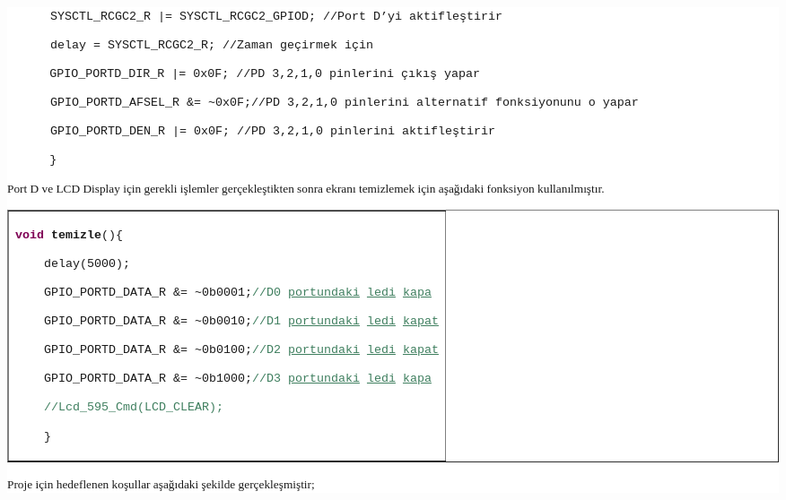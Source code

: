 <p style="margin-bottom: .0001pt; line-height: normal; text-autospace: none;"><span style="font-size: 10.0pt; font-family: 'Courier New';">&nbsp;&nbsp;&nbsp; &nbsp; SYSCTL_RCGC2_R |= SYSCTL_RCGC2_GPIOD; //Port D&rsquo;yi aktifleştirir</span></p>
<p style="margin-bottom: .0001pt; line-height: normal; text-autospace: none;"><span style="font-size: 10.0pt; font-family: 'Courier New';">&nbsp;&nbsp;&nbsp; &nbsp; delay = SYSCTL_RCGC2_R; //Zaman ge&ccedil;irmek i&ccedil;in</span></p>
<p style="margin-bottom: .0001pt; text-indent: 35.4pt; line-height: normal; text-autospace: none;"><span style="font-size: 10.0pt; font-family: 'Courier New';">GPIO_PORTD_DIR_R |= 0x0F; //PD 3,2,1,0 pinlerini &ccedil;ıkış yapar </span></p>
<p style="margin-bottom: .0001pt; line-height: normal; text-autospace: none;"><span style="font-size: 10.0pt; font-family: 'Courier New';">&nbsp;&nbsp;&nbsp; &nbsp; GPIO_PORTD_AFSEL_R &amp;= ~0x0F;//PD 3,2,1,0 pinlerini alternatif </span><span style="font-size: 10.0pt; font-family: 'Courier New';">fonksiyonunu o yapar</span></p>
<p style="margin-bottom: .0001pt; line-height: normal; text-autospace: none;"><span style="font-size: 10.0pt; font-family: 'Courier New';">&nbsp;&nbsp;&nbsp; &nbsp; GPIO_PORTD_DEN_R |= 0x0F; //PD 3,2,1,0 pinlerini aktifleştirir</span></p>
<p style="margin-bottom: .0001pt; text-indent: 35.4pt; line-height: normal; text-autospace: none;"><span style="font-size: 10.0pt; font-family: 'Courier New';">}</span></p>
</td>
</tr>
</tbody>
</table>
<p><span style="font-size: 10pt; font-family: 'times new roman', times;">Port D ve LCD Display i&ccedil;in gerekli işlemler ger&ccedil;ekleştikten sonra ekranı temizlemek i&ccedil;in aşağıdaki fonksiyon kullanılmıştır.</span></p>
<table style="border-collapse: collapse; width: 100%;" border="1">
<tbody>
<tr>
<td style="width: 100%;">
<p style="margin-bottom: .0001pt; line-height: normal; text-autospace: none;"><strong><span style="font-size: 10.0pt; font-family: 'Courier New'; color: #7f0055;">void</span></strong><span style="font-size: 10.0pt; font-family: 'Courier New';"> <strong>temizle</strong>(){</span></p>
<p style="margin-bottom: .0001pt; line-height: normal; text-autospace: none;"><span style="font-size: 10.0pt; font-family: 'Courier New';">&nbsp;&nbsp;&nbsp; delay(5000);</span></p>
<p style="margin-bottom: .0001pt; line-height: normal; text-autospace: none;"><span style="font-size: 10.0pt; font-family: 'Courier New';">&nbsp;&nbsp;&nbsp; GPIO_PORTD_DATA_R &amp;= ~0b0001;</span><span style="font-size: 10.0pt; font-family: 'Courier New'; color: #3f7f5f;">//D0 <u>portundaki</u> <u>ledi</u> <u>kapa</u></span></p>
<p style="margin-bottom: .0001pt; line-height: normal; text-autospace: none;"><span style="font-size: 10.0pt; font-family: 'Courier New';">&nbsp;&nbsp;&nbsp; GPIO_PORTD_DATA_R &amp;= ~0b0010;</span><span style="font-size: 10.0pt; font-family: 'Courier New'; color: #3f7f5f;">//D1 <u>portundaki</u> <u>ledi</u> <u>kapat</u></span></p>
<p style="margin-bottom: .0001pt; line-height: normal; text-autospace: none;"><span style="font-size: 10.0pt; font-family: 'Courier New';">&nbsp;&nbsp;&nbsp; GPIO_PORTD_DATA_R &amp;= ~0b0100;</span><span style="font-size: 10.0pt; font-family: 'Courier New'; color: #3f7f5f;">//D2 <u>portundaki</u> <u>ledi</u> <u>kapat</u></span></p>
<p style="margin-bottom: .0001pt; line-height: normal; text-autospace: none;"><span style="font-size: 10.0pt; font-family: 'Courier New';">&nbsp;&nbsp;&nbsp; GPIO_PORTD_DATA_R &amp;= ~0b1000;</span><span style="font-size: 10.0pt; font-family: 'Courier New'; color: #3f7f5f;">//D3 <u>portundaki</u> <u>ledi</u> <u>kapa</u></span></p>
<p style="margin-bottom: .0001pt; line-height: normal; text-autospace: none;"><span style="font-size: 10.0pt; font-family: 'Courier New';">&nbsp;&nbsp;&nbsp; </span><span style="font-size: 10.0pt; font-family: 'Courier New'; color: #3f7f5f;">//Lcd_595_Cmd(LCD_CLEAR);</span></p>
<p><span style="font-size: 10.0pt; line-height: 107%; font-family: 'Courier New';">&nbsp;&nbsp;&nbsp; }</span></p>
</td>
</tr>
</tbody>
</table>
<p><span style="font-size: 10pt; font-family: 'times new roman', times;">Proje i&ccedil;in hedeflenen koşullar aşağıdaki şekilde ger&ccedil;ekleşmiştir;</span></p>
<ul style="list-style-type: circle;">